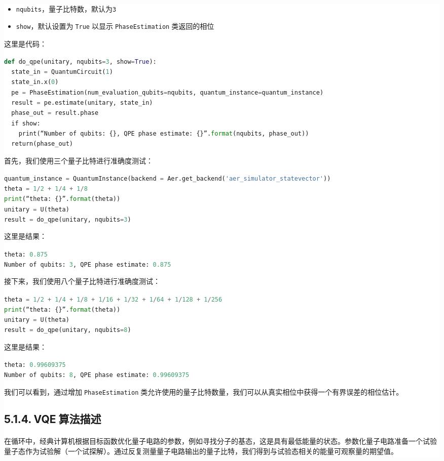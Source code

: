 +   `nqubits`，量子比特数，默认为`3`

+   `show`，默认设置为 `True` 以显示 `PhaseEstimation` 类返回的相位

这里是代码：

```py
def do_qpe(unitary, nqubits=3, show=True):
  state_in = QuantumCircuit(1)
  state_in.x(0)
  pe = PhaseEstimation(num_evaluation_qubits=nqubits, quantum_instance=quantum_instance)
  result = pe.estimate(unitary, state_in)
  phase_out = result.phase
  if show:
    print(“Number of qubits: {}, QPE phase estimate: {}”.format(nqubits, phase_out))
  return(phase_out)
```

首先，我们使用三个量子比特进行准确度测试：

```py
quantum_instance = QuantumInstance(backend = Aer.get_backend('aer_simulator_statevector'))
theta = 1/2 + 1/4 + 1/8
print(“theta: {}”.format(theta))
unitary = U(theta)
result = do_qpe(unitary, nqubits=3)
```

这里是结果：

```py
theta: 0.875
Number of qubits: 3, QPE phase estimate: 0.875 
```

接下来，我们使用八个量子比特进行准确度测试：

```py
theta = 1/2 + 1/4 + 1/8 + 1/16 + 1/32 + 1/64 + 1/128 + 1/256
print(“theta: {}”.format(theta))
unitary = U(theta)
result = do_qpe(unitary, nqubits=8)
```

这里是结果：

```py
theta: 0.99609375
Number of qubits: 8, QPE phase estimate: 0.99609375 
```

我们可以看到，通过增加 `PhaseEstimation` 类允许使用的量子比特数量，我们可以从真实相位中获得一个有界误差的相位估计。

## 5.1.4. VQE 算法描述

在循环中，经典计算机根据目标函数优化量子电路的参数，例如寻找分子的基态，这是具有最低能量的状态。参数化量子电路准备一个试验量子态作为试验解（一个试探解）。通过反复测量量子电路输出的量子比特，我们得到与试验态相关的能量可观察量的期望值。
